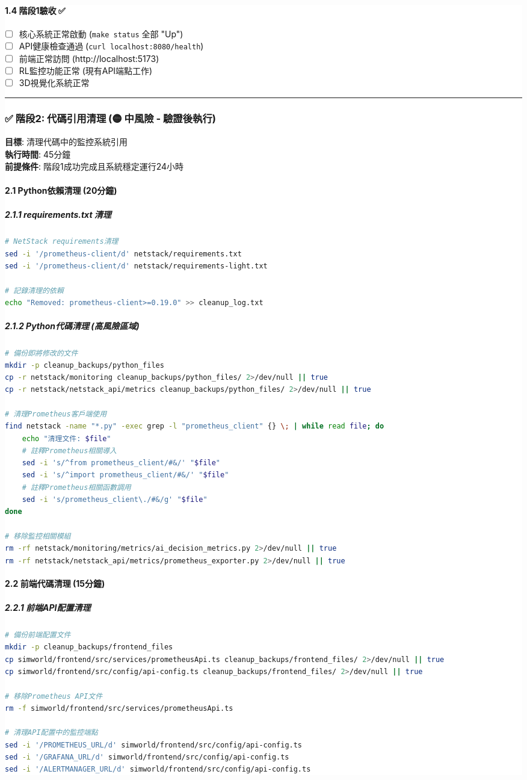 #### **1.4 階段1驗收** ✅
- [ ] 核心系統正常啟動 (`make status` 全部 "Up")
- [ ] API健康檢查通過 (`curl localhost:8080/health`)
- [ ] 前端正常訪問 (http://localhost:5173)
- [ ] RL監控功能正常 (現有API端點工作)
- [ ] 3D視覺化系統正常

---

### ✅ **階段2: 代碼引用清理** (🟡 中風險 - 驗證後執行)  
**目標**: 清理代碼中的監控系統引用  
**執行時間**: 45分鐘  
**前提條件**: 階段1成功完成且系統穩定運行24小時

#### **2.1 Python依賴清理** (20分鐘)

##### **2.1.1 requirements.txt 清理**
```bash
# NetStack requirements清理
sed -i '/prometheus-client/d' netstack/requirements.txt
sed -i '/prometheus-client/d' netstack/requirements-light.txt

# 記錄清理的依賴
echo "Removed: prometheus-client>=0.19.0" >> cleanup_log.txt
```

##### **2.1.2 Python代碼清理** (高風險區域)
```bash
# 備份即將修改的文件
mkdir -p cleanup_backups/python_files
cp -r netstack/monitoring cleanup_backups/python_files/ 2>/dev/null || true
cp -r netstack/netstack_api/metrics cleanup_backups/python_files/ 2>/dev/null || true

# 清理Prometheus客戶端使用
find netstack -name "*.py" -exec grep -l "prometheus_client" {} \; | while read file; do
    echo "清理文件: $file"
    # 註釋Prometheus相關導入
    sed -i 's/^from prometheus_client/#&/' "$file"
    sed -i 's/^import prometheus_client/#&/' "$file"
    # 註釋Prometheus相關函數調用 
    sed -i 's/prometheus_client\./#&/g' "$file"
done

# 移除監控相關模組
rm -rf netstack/monitoring/metrics/ai_decision_metrics.py 2>/dev/null || true
rm -rf netstack/netstack_api/metrics/prometheus_exporter.py 2>/dev/null || true
```

#### **2.2 前端代碼清理** (15分鐘)

##### **2.2.1 前端API配置清理**
```bash
# 備份前端配置文件
mkdir -p cleanup_backups/frontend_files
cp simworld/frontend/src/services/prometheusApi.ts cleanup_backups/frontend_files/ 2>/dev/null || true
cp simworld/frontend/src/config/api-config.ts cleanup_backups/frontend_files/ 2>/dev/null || true

# 移除Prometheus API文件
rm -f simworld/frontend/src/services/prometheusApi.ts

# 清理API配置中的監控端點
sed -i '/PROMETHEUS_URL/d' simworld/frontend/src/config/api-config.ts
sed -i '/GRAFANA_URL/d' simworld/frontend/src/config/api-config.ts  
sed -i '/ALERTMANAGER_URL/d' simworld/frontend/src/config/api-config.ts
```